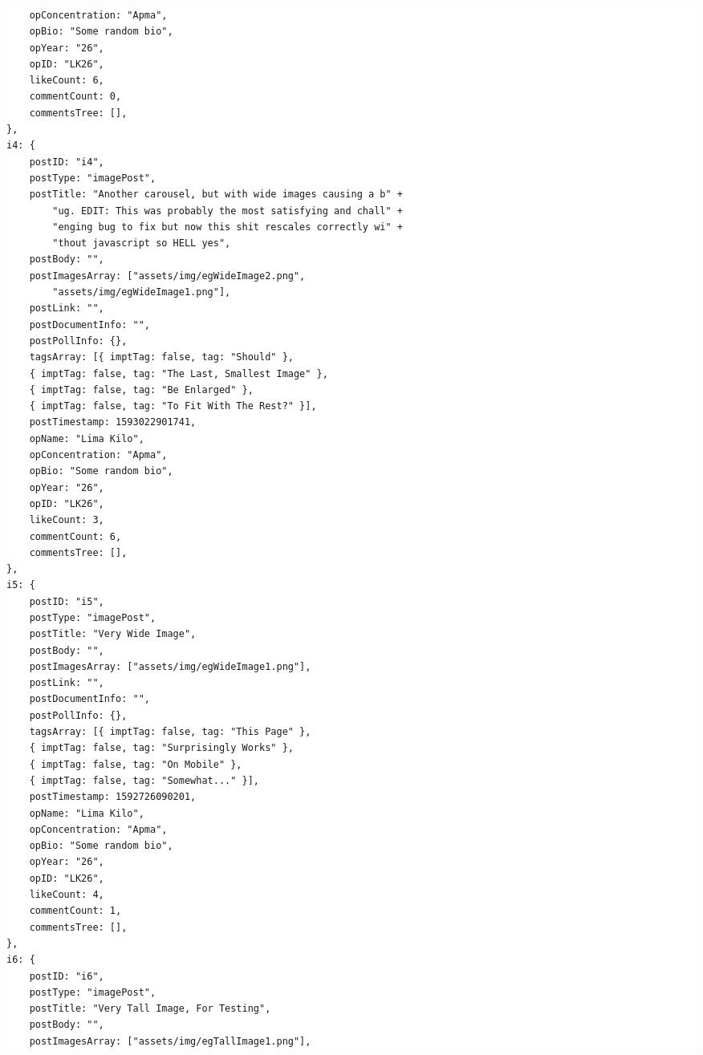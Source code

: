         opConcentration: "Apma",
        opBio: "Some random bio",
        opYear: "26",
        opID: "LK26",
        likeCount: 6,
        commentCount: 0,
        commentsTree: [],
    },
    i4: {
        postID: "i4",
        postType: "imagePost",
        postTitle: "Another carousel, but with wide images causing a b" +
            "ug. EDIT: This was probably the most satisfying and chall" +
            "enging bug to fix but now this shit rescales correctly wi" +
            "thout javascript so HELL yes",
        postBody: "",
        postImagesArray: ["assets/img/egWideImage2.png",
            "assets/img/egWideImage1.png"],
        postLink: "",
        postDocumentInfo: "",
        postPollInfo: {},
        tagsArray: [{ imptTag: false, tag: "Should" },
        { imptTag: false, tag: "The Last, Smallest Image" },
        { imptTag: false, tag: "Be Enlarged" },
        { imptTag: false, tag: "To Fit With The Rest?" }],
        postTimestamp: 1593022901741,
        opName: "Lima Kilo",
        opConcentration: "Apma",
        opBio: "Some random bio",
        opYear: "26",
        opID: "LK26",
        likeCount: 3,
        commentCount: 6,
        commentsTree: [],
    },
    i5: {
        postID: "i5",
        postType: "imagePost",
        postTitle: "Very Wide Image",
        postBody: "",
        postImagesArray: ["assets/img/egWideImage1.png"],
        postLink: "",
        postDocumentInfo: "",
        postPollInfo: {},
        tagsArray: [{ imptTag: false, tag: "This Page" },
        { imptTag: false, tag: "Surprisingly Works" },
        { imptTag: false, tag: "On Mobile" },
        { imptTag: false, tag: "Somewhat..." }],
        postTimestamp: 1592726090201,
        opName: "Lima Kilo",
        opConcentration: "Apma",
        opBio: "Some random bio",
        opYear: "26",
        opID: "LK26",
        likeCount: 4,
        commentCount: 1,
        commentsTree: [],
    },
    i6: {
        postID: "i6",
        postType: "imagePost",
        postTitle: "Very Tall Image, For Testing",
        postBody: "",
        postImagesArray: ["assets/img/egTallImage1.png"],